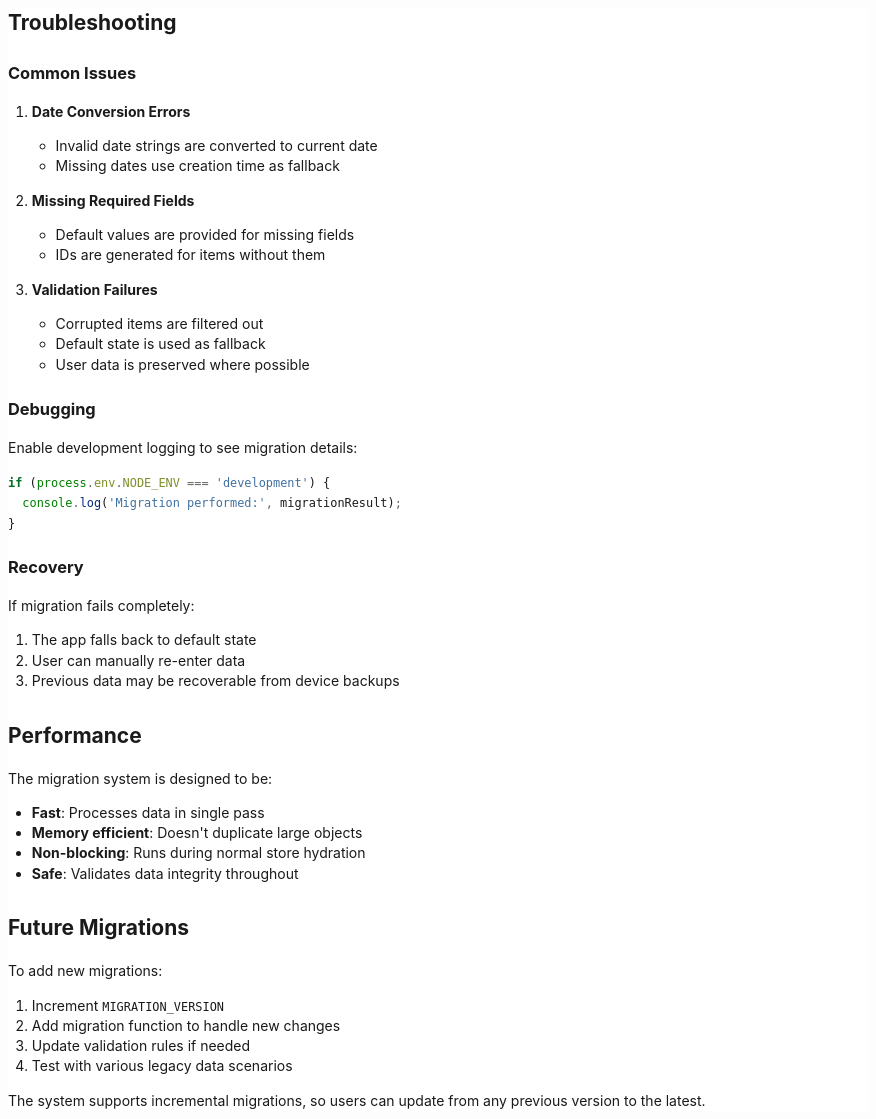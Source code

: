 ## Troubleshooting

### Common Issues

1. **Date Conversion Errors**
   - Invalid date strings are converted to current date
   - Missing dates use creation time as fallback

2. **Missing Required Fields**
   - Default values are provided for missing fields
   - IDs are generated for items without them

3. **Validation Failures**
   - Corrupted items are filtered out
   - Default state is used as fallback
   - User data is preserved where possible

### Debugging

Enable development logging to see migration details:

```typescript
if (process.env.NODE_ENV === 'development') {
  console.log('Migration performed:', migrationResult);
}
```

### Recovery

If migration fails completely:

1. The app falls back to default state
2. User can manually re-enter data
3. Previous data may be recoverable from device backups

## Performance

The migration system is designed to be:

- **Fast**: Processes data in single pass
- **Memory efficient**: Doesn't duplicate large objects
- **Non-blocking**: Runs during normal store hydration
- **Safe**: Validates data integrity throughout

## Future Migrations

To add new migrations:

1. Increment `MIGRATION_VERSION`
2. Add migration function to handle new changes
3. Update validation rules if needed
4. Test with various legacy data scenarios

The system supports incremental migrations, so users can update from any previous version to the latest.